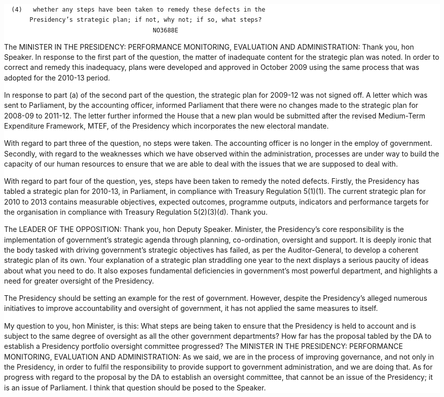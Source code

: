 
      (4)   whether any steps have been taken to remedy these defects in the
           Presidency’s strategic plan; if not, why not; if so, what steps?
                                             NO3688E

The MINISTER IN THE PRESIDENCY: PERFORMANCE MONITORING, EVALUATION AND
ADMINISTRATION: Thank you, hon Speaker. In response to the first part of
the question, the matter of inadequate content for the strategic plan was
noted. In order to correct and remedy this inadequacy, plans were developed
and approved in October 2009 using the same process that was adopted for
the 2010-13 period.

In response to part (a) of the second part of the question, the strategic
plan for 2009-12 was not signed off. A letter which was sent to Parliament,
by the accounting officer, informed Parliament that there were no changes
made to the strategic plan for 2008-09 to 2011-12. The letter further
informed the House that a new plan would be submitted after the revised
Medium-Term Expenditure Framework, MTEF, of the Presidency which
incorporates the new electoral mandate.

With regard to part three of the question, no steps were taken. The
accounting officer is no longer in the employ of government. Secondly, with
regard to the weaknesses which we have observed within the administration,
processes are under way to build the capacity of our human resources to
ensure that we are able to deal with the issues that we are supposed to
deal with.

With regard to part four of the question, yes, steps have been taken to
remedy the noted defects. Firstly, the Presidency has tabled a strategic
plan for 2010-13, in Parliament, in compliance with Treasury Regulation
5(1)(1). The current strategic plan for 2010 to 2013 contains measurable
objectives, expected outcomes, programme outputs, indicators and
performance targets for the organisation in compliance with Treasury
Regulation 5(2)(3)(d). Thank you.

The LEADER OF THE OPPOSITION: Thank you, hon Deputy Speaker. Minister, the
Presidency’s core responsibility is the implementation of government’s
strategic agenda through planning, co-ordination, oversight and support. It
is deeply ironic that the body tasked with driving government’s strategic
objectives has failed, as per the Auditor-General, to develop a coherent
strategic plan of its own. Your explanation of a strategic plan straddling
one year to the next displays a serious paucity of ideas about what you
need to do. It also exposes fundamental deficiencies in government’s most
powerful department, and highlights a need for greater oversight of the
Presidency.

The Presidency should be setting an example for the rest of government.
However, despite the Presidency’s alleged numerous initiatives to improve
accountability and oversight of government, it has not applied the same
measures to itself.

My question to you, hon Minister, is this: What steps are being taken to
ensure that the Presidency is held to account and is subject to the same
degree of oversight as all the other government departments? How far has
the proposal tabled by the DA to establish a Presidency portfolio oversight
committee progressed?
The MINISTER IN THE PRESIDENCY: PERFORMANCE MONITORING, EVALUATION AND
ADMINISTRATION: As we said, we are in the process of improving governance,
and not only in the Presidency, in order to fulfil the responsibility to
provide support to government administration, and we are doing that. As for
progress with regard to the proposal by the DA to establish an oversight
committee, that cannot be an issue of the Presidency; it is an issue of
Parliament. I think that question should be posed to the Speaker.
